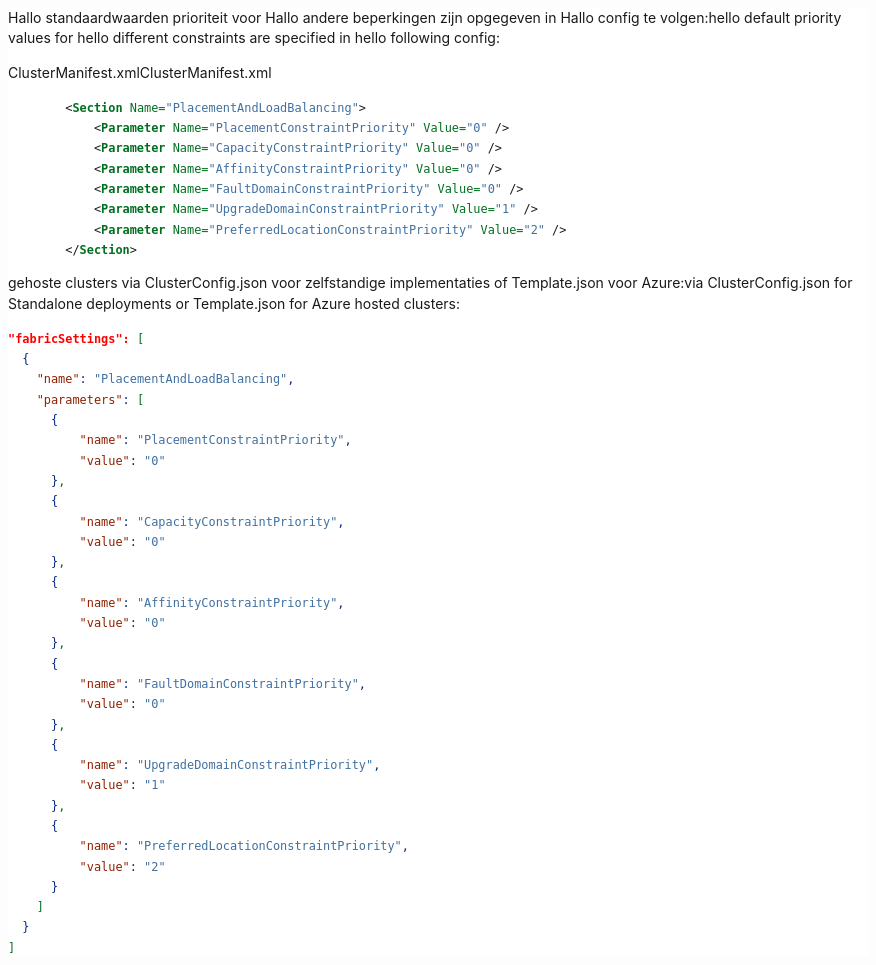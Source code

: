 <span data-ttu-id="80790-204">Hallo standaardwaarden prioriteit voor Hallo andere beperkingen zijn opgegeven in Hallo config te volgen:</span><span class="sxs-lookup"><span data-stu-id="80790-204">hello default priority values for hello different constraints are specified in hello following config:</span></span>

<span data-ttu-id="80790-205">ClusterManifest.xml</span><span class="sxs-lookup"><span data-stu-id="80790-205">ClusterManifest.xml</span></span>

```xml
        <Section Name="PlacementAndLoadBalancing">
            <Parameter Name="PlacementConstraintPriority" Value="0" />
            <Parameter Name="CapacityConstraintPriority" Value="0" />
            <Parameter Name="AffinityConstraintPriority" Value="0" />
            <Parameter Name="FaultDomainConstraintPriority" Value="0" />
            <Parameter Name="UpgradeDomainConstraintPriority" Value="1" />
            <Parameter Name="PreferredLocationConstraintPriority" Value="2" />
        </Section>
```

<span data-ttu-id="80790-206">gehoste clusters via ClusterConfig.json voor zelfstandige implementaties of Template.json voor Azure:</span><span class="sxs-lookup"><span data-stu-id="80790-206">via ClusterConfig.json for Standalone deployments or Template.json for Azure hosted clusters:</span></span>

```json
"fabricSettings": [
  {
    "name": "PlacementAndLoadBalancing",
    "parameters": [
      {
          "name": "PlacementConstraintPriority",
          "value": "0"
      },
      {
          "name": "CapacityConstraintPriority",
          "value": "0"
      },
      {
          "name": "AffinityConstraintPriority",
          "value": "0"
      },
      {
          "name": "FaultDomainConstraintPriority",
          "value": "0"
      },
      {
          "name": "UpgradeDomainConstraintPriority",
          "value": "1"
      },
      {
          "name": "PreferredLocationConstraintPriority",
          "value": "2"
      }
    ]
  }
]
```
